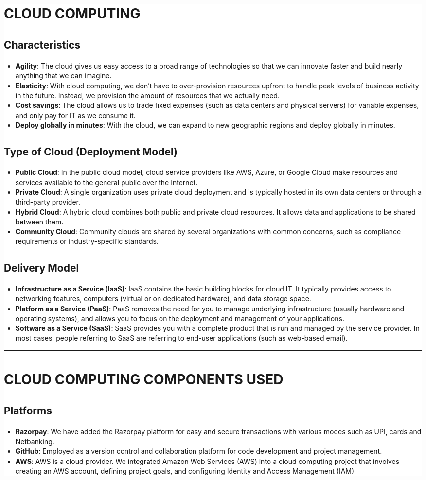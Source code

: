 
# CLOUD COMPUTING

## Characteristics

- **Agility**: The cloud gives us easy access to a broad range of technologies so that we can innovate faster and build nearly anything that we can imagine.
- **Elasticity**: With cloud computing, we don’t have to over-provision resources upfront to handle peak levels of business activity in the future. Instead, we provision the amount of resources that we actually need.
- **Cost savings**: The cloud allows us to trade fixed expenses (such as data centers and physical servers) for variable expenses, and only pay for IT as we consume it.
- **Deploy globally in minutes**: With the cloud, we can expand to new geographic regions and deploy globally in minutes.

## Type of Cloud (Deployment Model)

- **Public Cloud**: In the public cloud model, cloud service providers like AWS, Azure, or Google Cloud make resources and services available to the general public over the Internet.
- **Private Cloud**: A single organization uses private cloud deployment and is typically hosted in its own data centers or through a third-party provider.
- **Hybrid Cloud**: A hybrid cloud combines both public and private cloud resources. It allows data and applications to be shared between them.
- **Community Cloud**: Community clouds are shared by several organizations with common concerns, such as compliance requirements or industry-specific standards.

## Delivery Model

- **Infrastructure as a Service (IaaS)**: IaaS contains the basic building blocks for cloud IT. It typically provides access to networking features, computers (virtual or on dedicated hardware), and data storage space.
- **Platform as a Service (PaaS)**: PaaS removes the need for you to manage underlying infrastructure (usually hardware and operating systems), and allows you to focus on the deployment and management of your applications.
- **Software as a Service (SaaS)**: SaaS provides you with a complete product that is run and managed by the service provider. In most cases, people referring to SaaS are referring to end-user applications (such as web-based email).

---

# CLOUD COMPUTING COMPONENTS USED

## Platforms

- **Razorpay**: We have added the Razorpay platform for easy and secure transactions with various modes such as UPI, cards and Netbanking.
- **GitHub**: Employed as a version control and collaboration platform for code development and project management.
- **AWS**: AWS is a cloud provider. We integrated Amazon Web Services (AWS) into a cloud computing project that involves creating an AWS account, defining project goals, and configuring Identity and Access Management (IAM).
